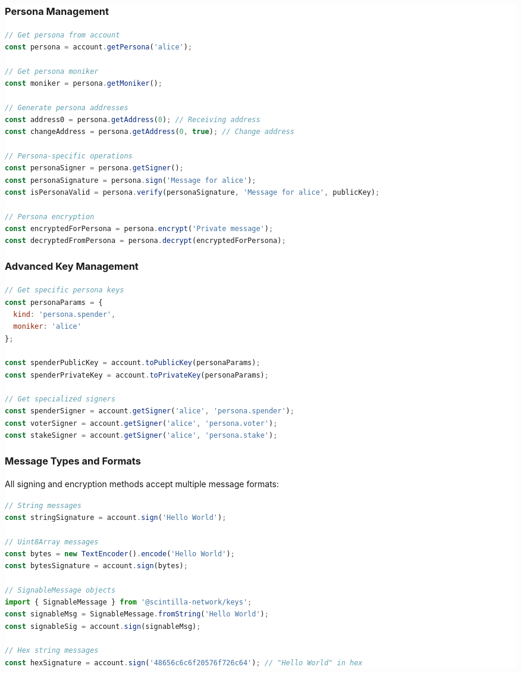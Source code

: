 ### Persona Management

```javascript
// Get persona from account
const persona = account.getPersona('alice');

// Get persona moniker
const moniker = persona.getMoniker();

// Generate persona addresses
const address0 = persona.getAddress(0); // Receiving address
const changeAddress = persona.getAddress(0, true); // Change address

// Persona-specific operations
const personaSigner = persona.getSigner();
const personaSignature = persona.sign('Message for alice');
const isPersonaValid = persona.verify(personaSignature, 'Message for alice', publicKey);

// Persona encryption
const encryptedForPersona = persona.encrypt('Private message');
const decryptedFromPersona = persona.decrypt(encryptedForPersona);
```

### Advanced Key Management

```javascript
// Get specific persona keys
const personaParams = {
  kind: 'persona.spender',
  moniker: 'alice'
};

const spenderPublicKey = account.toPublicKey(personaParams);
const spenderPrivateKey = account.toPrivateKey(personaParams);

// Get specialized signers
const spenderSigner = account.getSigner('alice', 'persona.spender');
const voterSigner = account.getSigner('alice', 'persona.voter');
const stakeSigner = account.getSigner('alice', 'persona.stake');
```

### Message Types and Formats

All signing and encryption methods accept multiple message formats:

```javascript
// String messages
const stringSignature = account.sign('Hello World');

// Uint8Array messages
const bytes = new TextEncoder().encode('Hello World');
const bytesSignature = account.sign(bytes);

// SignableMessage objects
import { SignableMessage } from '@scintilla-network/keys';
const signableMsg = SignableMessage.fromString('Hello World');
const signableSig = account.sign(signableMsg);

// Hex string messages
const hexSignature = account.sign('48656c6c6f20576f726c64'); // "Hello World" in hex
```
